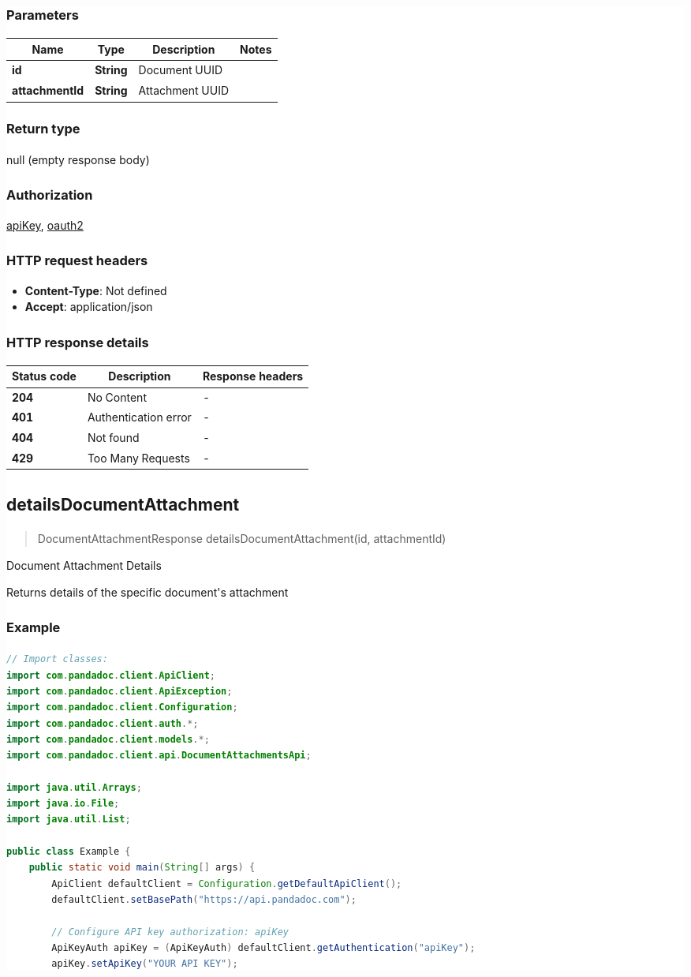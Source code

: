 ### Parameters


Name | Type | Description  | Notes
------------- | ------------- | ------------- | -------------
 **id** | **String**| Document UUID |
 **attachmentId** | **String**| Attachment UUID |

### Return type

null (empty response body)

### Authorization

[apiKey](../README.md#apiKey), [oauth2](../README.md#oauth2)

### HTTP request headers

- **Content-Type**: Not defined
- **Accept**: application/json


### HTTP response details
| Status code | Description | Response headers |
|-------------|-------------|------------------|
| **204** | No Content |  -  |
| **401** | Authentication error |  -  |
| **404** | Not found |  -  |
| **429** | Too Many Requests |  -  |


## detailsDocumentAttachment

> DocumentAttachmentResponse detailsDocumentAttachment(id, attachmentId)

Document Attachment Details

Returns details of the specific document&#39;s attachment

### Example

```java
// Import classes:
import com.pandadoc.client.ApiClient;
import com.pandadoc.client.ApiException;
import com.pandadoc.client.Configuration;
import com.pandadoc.client.auth.*;
import com.pandadoc.client.models.*;
import com.pandadoc.client.api.DocumentAttachmentsApi;

import java.util.Arrays;
import java.io.File;
import java.util.List;

public class Example {
    public static void main(String[] args) {
        ApiClient defaultClient = Configuration.getDefaultApiClient();
        defaultClient.setBasePath("https://api.pandadoc.com");
        
        // Configure API key authorization: apiKey
        ApiKeyAuth apiKey = (ApiKeyAuth) defaultClient.getAuthentication("apiKey");
        apiKey.setApiKey("YOUR API KEY");
```